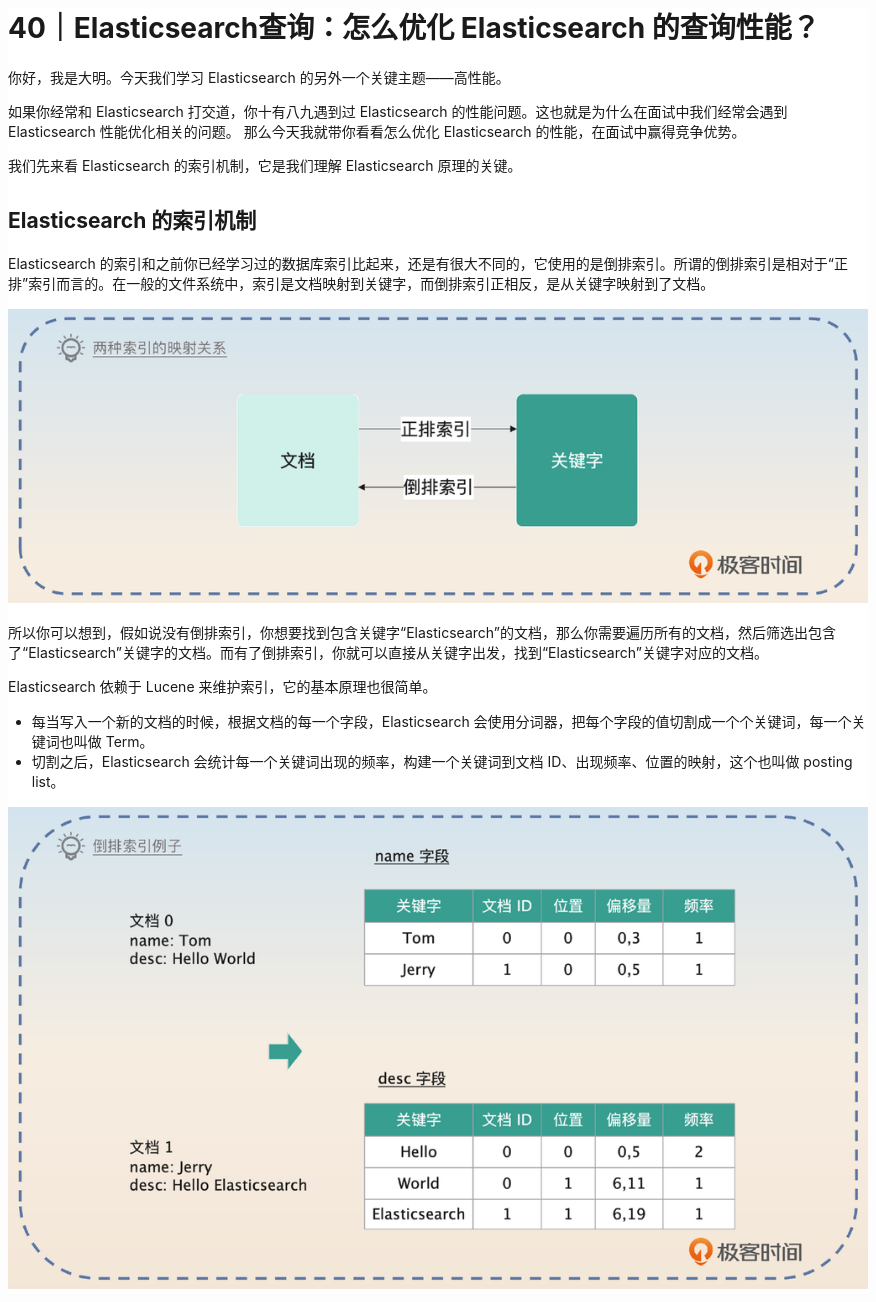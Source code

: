 # 40｜Elasticsearch查询：怎么优化 Elasticsearch 的查询性能？
你好，我是大明。今天我们学习 Elasticsearch 的另外一个关键主题——高性能。

如果你经常和 Elasticsearch 打交道，你十有八九遇到过 Elasticsearch 的性能问题。这也就是为什么在面试中我们经常会遇到 Elasticsearch 性能优化相关的问题。 那么今天我就带你看看怎么优化 Elasticsearch 的性能，在面试中赢得竞争优势。

我们先来看 Elasticsearch 的索引机制，它是我们理解 Elasticsearch 原理的关键。

## Elasticsearch 的索引机制

Elasticsearch 的索引和之前你已经学习过的数据库索引比起来，还是有很大不同的，它使用的是倒排索引。所谓的倒排索引是相对于“正排”索引而言的。在一般的文件系统中，索引是文档映射到关键字，而倒排索引正相反，是从关键字映射到了文档。

![图片](images/703179/db5821d3c177ba83963442c6c8fd56cd.png)

所以你可以想到，假如说没有倒排索引，你想要找到包含关键字“Elasticsearch”的文档，那么你需要遍历所有的文档，然后筛选出包含了“Elasticsearch”关键字的文档。而有了倒排索引，你就可以直接从关键字出发，找到“Elasticsearch”关键字对应的文档。

Elasticsearch 依赖于 Lucene 来维护索引，它的基本原理也很简单。

- 每当写入一个新的文档的时候，根据文档的每一个字段，Elasticsearch 会使用分词器，把每个字段的值切割成一个个关键词，每一个关键词也叫做 Term。
- 切割之后，Elasticsearch 会统计每一个关键词出现的频率，构建一个关键词到文档 ID、出现频率、位置的映射，这个也叫做 posting list。

![图片](images/703179/783b9379ce3343539e47538931f74da1.png)
